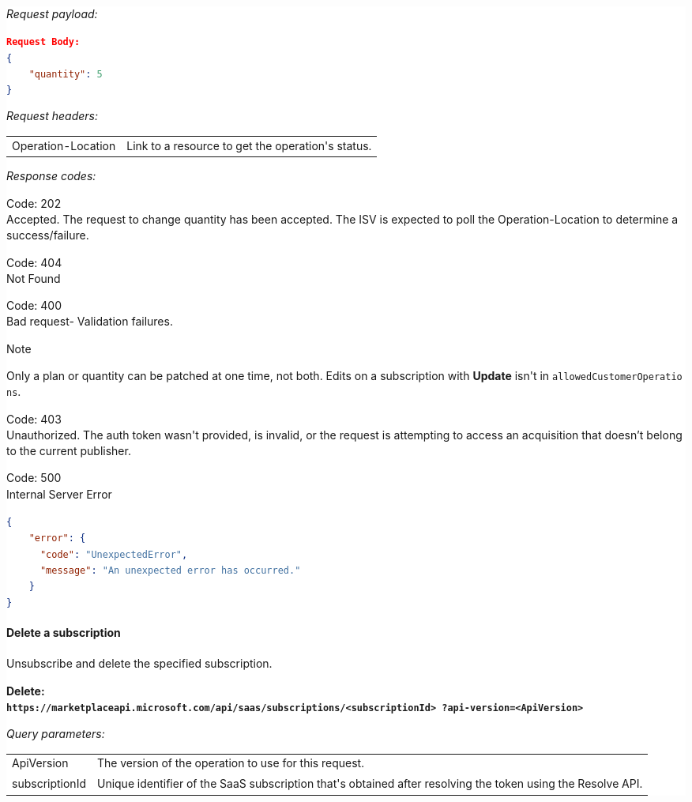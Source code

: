 *Request payload:*

```json
Request Body:
{
    "quantity": 5
}
```

*Request headers:*

|                    |                   |
|  ---------------   |  ---------------  |
| Operation-Location | Link to a resource to get the operation's status.   |

*Response codes:*

Code: 202<br>
Accepted. The request to change quantity has been accepted. The ISV is expected to poll the Operation-Location to determine a success/failure. <br>

Code: 404<br>
Not Found

Code: 400<br>
Bad request- Validation failures.

>[!Note]
>Only a plan or quantity can be patched at one time, not both. Edits on a subscription with **Update** isn't  in `allowedCustomerOperations`.

Code: 403<br>
Unauthorized. The auth token wasn't provided, is invalid, or the request is attempting to access an acquisition that doesn’t belong to the current publisher.

Code: 500<br>
Internal Server Error

```json
{
    "error": {
      "code": "UnexpectedError",
      "message": "An unexpected error has occurred."
    }
}
```

#### Delete a subscription

Unsubscribe and delete the specified subscription.

**Delete:<br> `https://marketplaceapi.microsoft.com/api/saas/subscriptions/<subscriptionId> ?api-version=<ApiVersion>`**

*Query parameters:*

|                    |                   |
|  ---------------   |  ---------------  |
|  ApiVersion        |  The version of the operation to use for this request.  |
| subscriptionId     | Unique identifier of the SaaS subscription that's obtained after resolving the token using the Resolve API.  |
